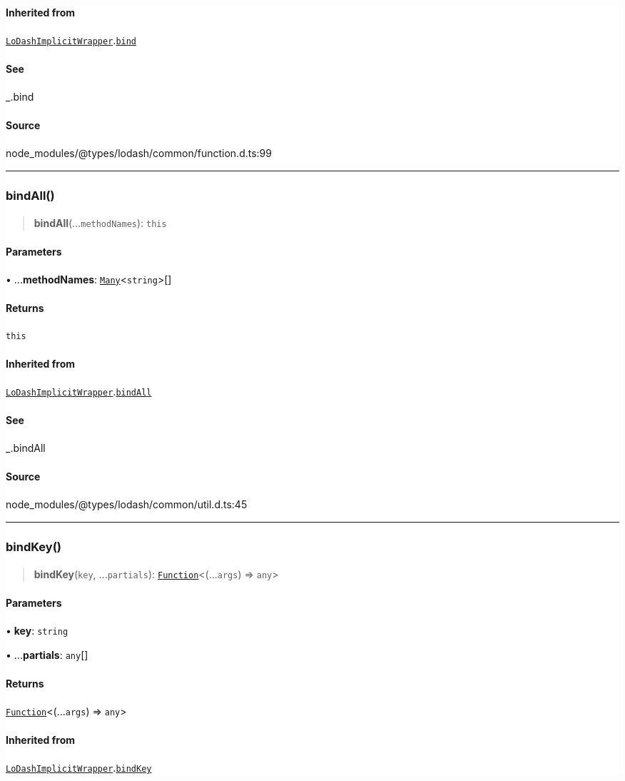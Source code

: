 #### Inherited from

[`LoDashImplicitWrapper`](LoDashImplicitWrapper.md).[`bind`](LoDashImplicitWrapper.md#bind)

#### See

\_.bind

#### Source

node_modules/@types/lodash/common/function.d.ts:99

---

### bindAll()

> **bindAll**(...`methodNames`): `this`

#### Parameters

• ...**methodNames**: [`Many`](../type-aliases/Many.md)\<`string`\>[]

#### Returns

`this`

#### Inherited from

[`LoDashImplicitWrapper`](LoDashImplicitWrapper.md).[`bindAll`](LoDashImplicitWrapper.md#bindall)

#### See

\_.bindAll

#### Source

node_modules/@types/lodash/common/util.d.ts:45

---

### bindKey()

> **bindKey**(`key`, ...`partials`): [`Function`](Function.md)\<(...`args`) => `any`\>

#### Parameters

• **key**: `string`

• ...**partials**: `any`[]

#### Returns

[`Function`](Function.md)\<(...`args`) => `any`\>

#### Inherited from

[`LoDashImplicitWrapper`](LoDashImplicitWrapper.md).[`bindKey`](LoDashImplicitWrapper.md#bindkey)
